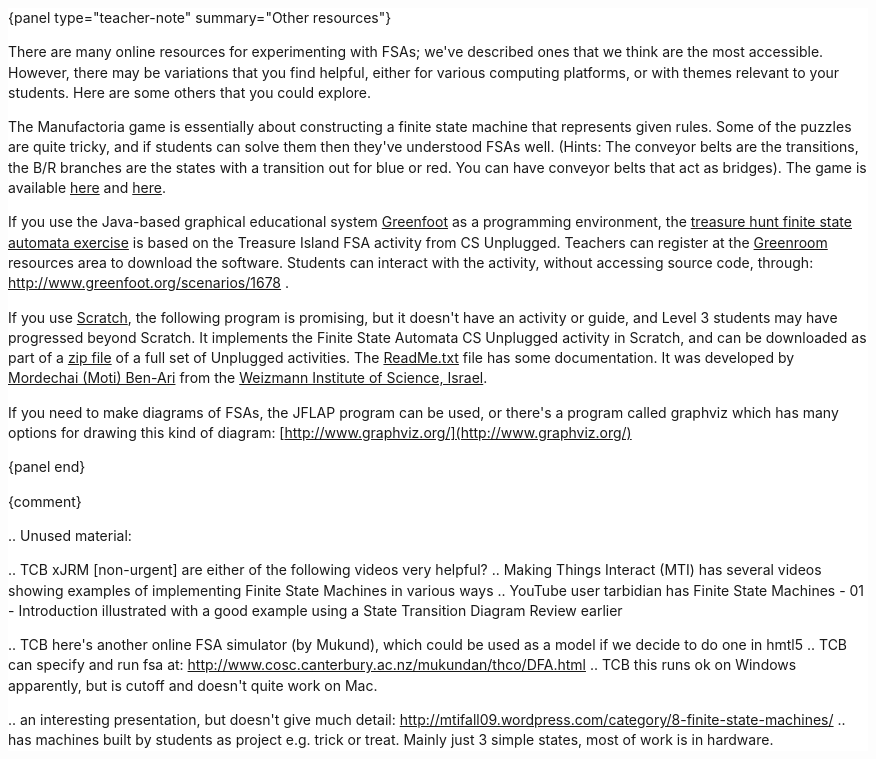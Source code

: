 {panel type="teacher-note" summary="Other resources"}

There are many online resources for experimenting with FSAs; we've described ones that we think are the most accessible. However, there may be variations that you find helpful, either for various computing platforms, or with themes relevant to your students. Here are some others that you could explore.

The Manufactoria game is essentially about constructing a finite state machine that represents given rules. Some of the puzzles are quite tricky, and if students can solve them then they've understood FSAs well. (Hints: The conveyor belts are the transitions, the  B/R branches are the states with a transition out for blue or red. You can have conveyor belts that act as bridges). The game is available [here](http://pleasingfungus.com/#Manufactoria) and [here](http://jayisgames.com/games/manufactoria/).

If you use the Java-based graphical educational system [Greenfoot](http://www.greenfoot.org/door) as a programming environment, the [treasure hunt finite state automata exercise](http://greenroom.greenfoot.org/resources/5) is based on the Treasure Island FSA activity from CS Unplugged. Teachers can register at the [Greenroom](http://greenroom.greenfoot.org/door) resources area to download the software. Students can interact with the activity, without accessing source code, through: http://www.greenfoot.org/scenarios/1678 .

If you use [Scratch](http://scratch.mit.edu/), the following program is promising, but it doesn't have an activity or guide, and Level 3 students may have progressed beyond Scratch. It implements the Finite State Automata CS Unplugged activity in Scratch, and can be downloaded as part of a [zip file](http://code.google.com/p/scratch-unplugged/downloads/detail?name=scratch-unplugged-1-0.zip&can=2&q=) of a full set of Unplugged activities. The [ReadMe.txt](http://code.google.com/p/scratch-unplugged/downloads/detail?name=readme.txt&can=2&q=) file has some documentation. It was developed by [Mordechai (Moti) Ben-Ari](http://stwww.weizmann.ac.il/g-cs/benari/) from the [Weizmann Institute of Science, Israel](http://www.weizmann.ac.il/).

If you need to make diagrams of FSAs, the JFLAP program can be used, or there's a program called graphviz which has many options for drawing this kind of diagram: [http://www.graphviz.org/](http://www.graphviz.org/)

{panel end}

{comment}

.. Unused material:

.. TCB xJRM [non-urgent] are either of the following videos very helpful?
.. Making Things Interact (MTI) has several videos showing examples of implementing Finite State Machines in various ways
.. YouTube user tarbidian has Finite State Machines - 01 - Introduction illustrated with a good example using a State Transition Diagram Review earlier

.. TCB here's another online FSA simulator (by Mukund), which could be used as a model if we decide to do one in hmtl5
.. TCB can specify and run fsa at: http://www.cosc.canterbury.ac.nz/mukundan/thco/DFA.html
.. TCB this runs ok on Windows apparently, but is cutoff and doesn't quite work on Mac.

.. an interesting presentation, but doesn't give much detail: http://mtifall09.wordpress.com/category/8-finite-state-machines/
.. has machines built by students as project e.g. trick or treat. Mainly just 3 simple states, most of work is in hardware.

